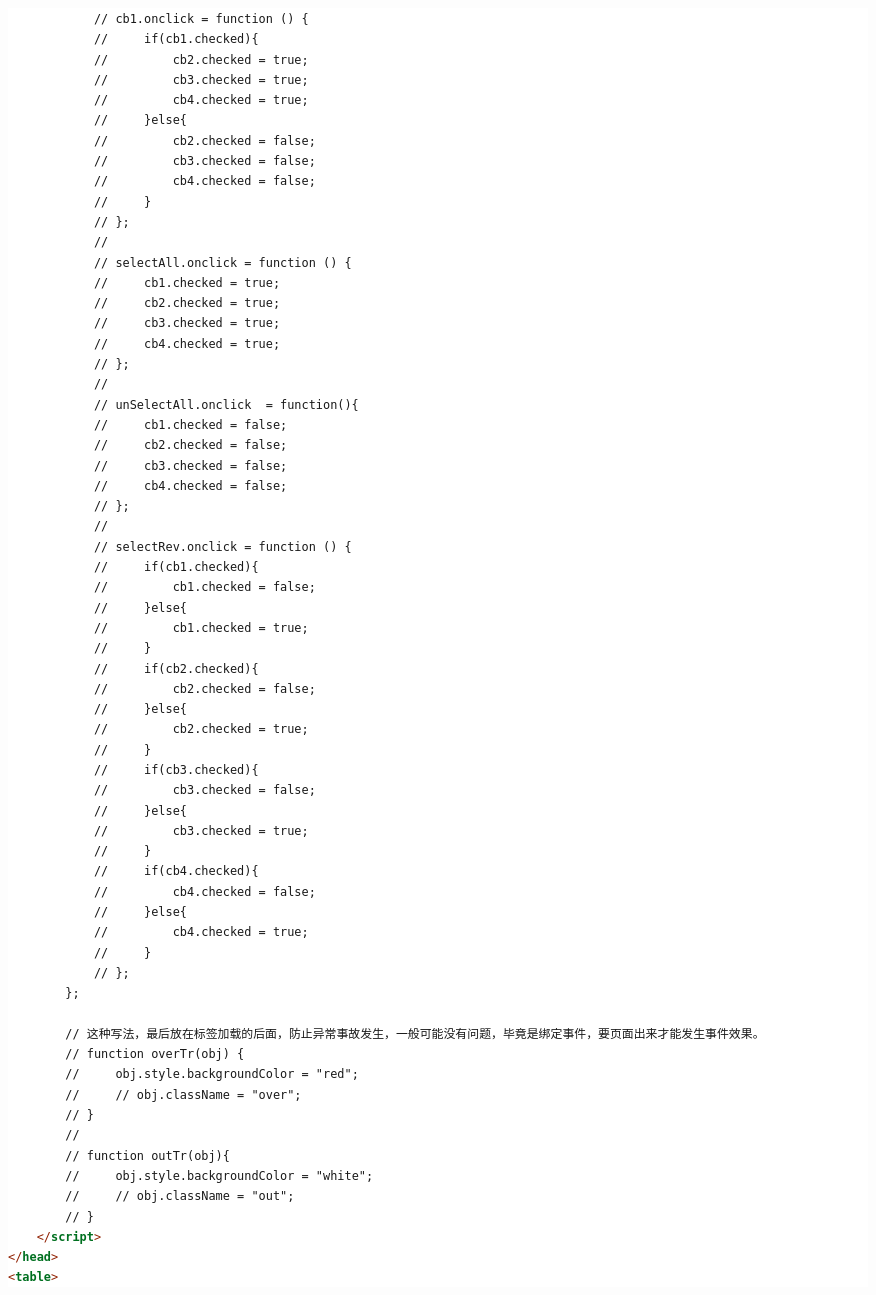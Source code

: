    ```html
               // cb1.onclick = function () {
               //     if(cb1.checked){
               //         cb2.checked = true;
               //         cb3.checked = true;
               //         cb4.checked = true;
               //     }else{
               //         cb2.checked = false;
               //         cb3.checked = false;
               //         cb4.checked = false;
               //     }
               // };
               //
               // selectAll.onclick = function () {
               //     cb1.checked = true;
               //     cb2.checked = true;
               //     cb3.checked = true;
               //     cb4.checked = true;
               // };
               //
               // unSelectAll.onclick  = function(){
               //     cb1.checked = false;
               //     cb2.checked = false;
               //     cb3.checked = false;
               //     cb4.checked = false;
               // };
               //
               // selectRev.onclick = function () {
               //     if(cb1.checked){
               //         cb1.checked = false;
               //     }else{
               //         cb1.checked = true;
               //     }
               //     if(cb2.checked){
               //         cb2.checked = false;
               //     }else{
               //         cb2.checked = true;
               //     }
               //     if(cb3.checked){
               //         cb3.checked = false;
               //     }else{
               //         cb3.checked = true;
               //     }
               //     if(cb4.checked){
               //         cb4.checked = false;
               //     }else{
               //         cb4.checked = true;
               //     }
               // };
           };
   		
           // 这种写法，最后放在标签加载的后面，防止异常事故发生，一般可能没有问题，毕竟是绑定事件，要页面出来才能发生事件效果。
           // function overTr(obj) {
           //     obj.style.backgroundColor = "red";
           //     // obj.className = "over";
           // }
           //
           // function outTr(obj){
           //     obj.style.backgroundColor = "white";
           //     // obj.className = "out";
           // }
       </script>
   </head>
   <table>
   ```